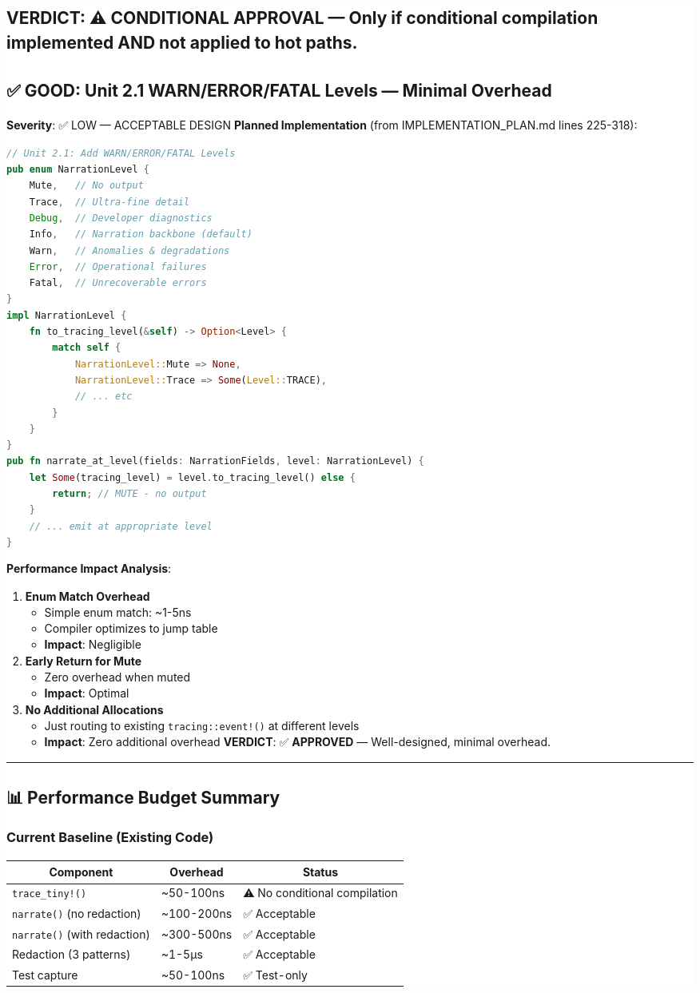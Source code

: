 **VERDICT**: ⚠️ **CONDITIONAL APPROVAL** — Only if conditional compilation implemented AND not applied to hot paths.
---
## ✅ GOOD: Unit 2.1 WARN/ERROR/FATAL Levels — Minimal Overhead
**Severity**: ✅ LOW — ACCEPTABLE DESIGN
**Planned Implementation** (from IMPLEMENTATION_PLAN.md lines 225-318):
```rust
// Unit 2.1: Add WARN/ERROR/FATAL Levels
pub enum NarrationLevel {
    Mute,   // No output
    Trace,  // Ultra-fine detail
    Debug,  // Developer diagnostics
    Info,   // Narration backbone (default)
    Warn,   // Anomalies & degradations
    Error,  // Operational failures
    Fatal,  // Unrecoverable errors
}
impl NarrationLevel {
    fn to_tracing_level(&self) -> Option<Level> {
        match self {
            NarrationLevel::Mute => None,
            NarrationLevel::Trace => Some(Level::TRACE),
            // ... etc
        }
    }
}
pub fn narrate_at_level(fields: NarrationFields, level: NarrationLevel) {
    let Some(tracing_level) = level.to_tracing_level() else {
        return; // MUTE - no output
    }
    // ... emit at appropriate level
}
```
**Performance Impact Analysis**:
1. **Enum Match Overhead**
   - Simple enum match: ~1-5ns
   - Compiler optimizes to jump table
   - **Impact**: Negligible
2. **Early Return for Mute**
   - Zero overhead when muted
   - **Impact**: Optimal
3. **No Additional Allocations**
   - Just routing to existing `tracing::event!()` at different levels
   - **Impact**: Zero additional overhead
**VERDICT**: ✅ **APPROVED** — Well-designed, minimal overhead.
---
## 📊 Performance Budget Summary
### Current Baseline (Existing Code)
| Component | Overhead | Status |
|-----------|----------|--------|
| `trace_tiny!()` | ~50-100ns | ⚠️ No conditional compilation |
| `narrate()` (no redaction) | ~100-200ns | ✅ Acceptable |
| `narrate()` (with redaction) | ~300-500ns | ✅ Acceptable |
| Redaction (3 patterns) | ~1-5μs | ✅ Acceptable |
| Test capture | ~50-100ns | ✅ Test-only |